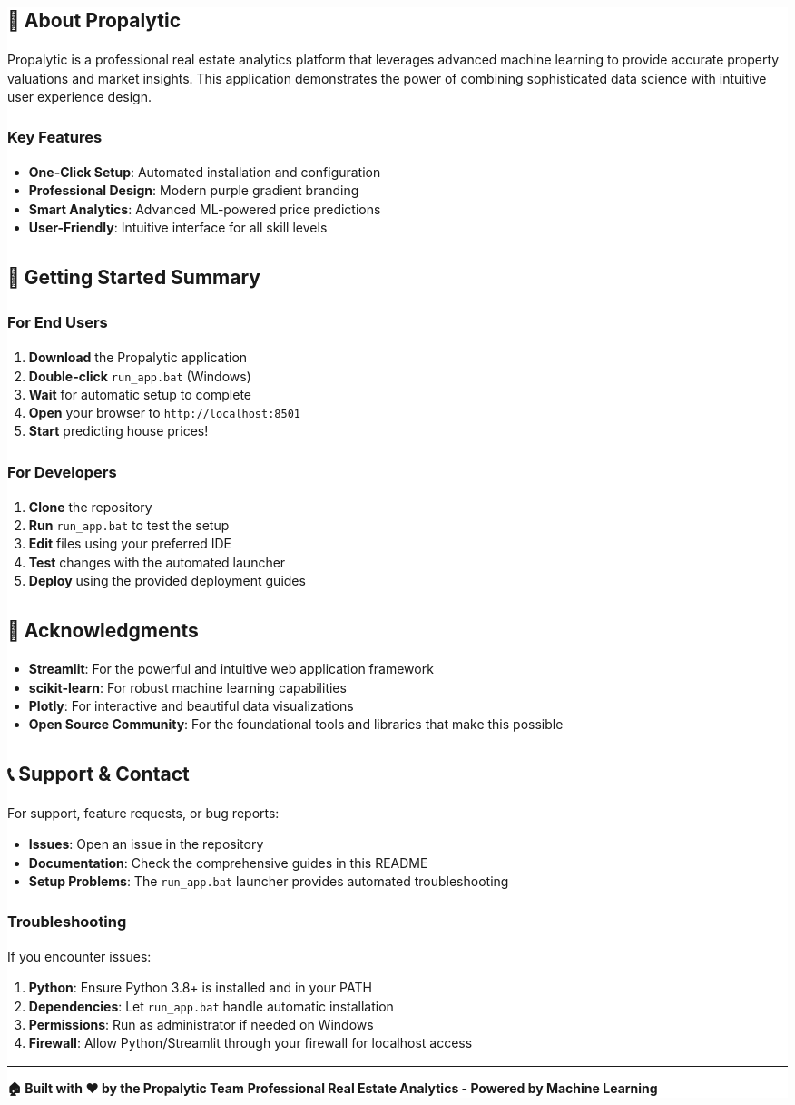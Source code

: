 ## 🏢 About Propalytic
Propalytic is a professional real estate analytics platform that leverages advanced machine learning to provide accurate property valuations and market insights. This application demonstrates the power of combining sophisticated data science with intuitive user experience design.

### Key Features
- **One-Click Setup**: Automated installation and configuration
- **Professional Design**: Modern purple gradient branding
- **Smart Analytics**: Advanced ML-powered price predictions
- **User-Friendly**: Intuitive interface for all skill levels

## 🚀 Getting Started Summary

### For End Users
1. **Download** the Propalytic application
2. **Double-click** `run_app.bat` (Windows)
3. **Wait** for automatic setup to complete
4. **Open** your browser to `http://localhost:8501`
5. **Start** predicting house prices!

### For Developers
1. **Clone** the repository
2. **Run** `run_app.bat` to test the setup
3. **Edit** files using your preferred IDE
4. **Test** changes with the automated launcher
5. **Deploy** using the provided deployment guides

## 🙏 Acknowledgments
- **Streamlit**: For the powerful and intuitive web application framework
- **scikit-learn**: For robust machine learning capabilities
- **Plotly**: For interactive and beautiful data visualizations
- **Open Source Community**: For the foundational tools and libraries that make this possible

## 📞 Support & Contact
For support, feature requests, or bug reports:
- **Issues**: Open an issue in the repository
- **Documentation**: Check the comprehensive guides in this README
- **Setup Problems**: The `run_app.bat` launcher provides automated troubleshooting

### Troubleshooting
If you encounter issues:
1. **Python**: Ensure Python 3.8+ is installed and in your PATH
2. **Dependencies**: Let `run_app.bat` handle automatic installation
3. **Permissions**: Run as administrator if needed on Windows
4. **Firewall**: Allow Python/Streamlit through your firewall for localhost access

---

**🏠 Built with ❤️ by the Propalytic Team**
**Professional Real Estate Analytics - Powered by Machine Learning**
